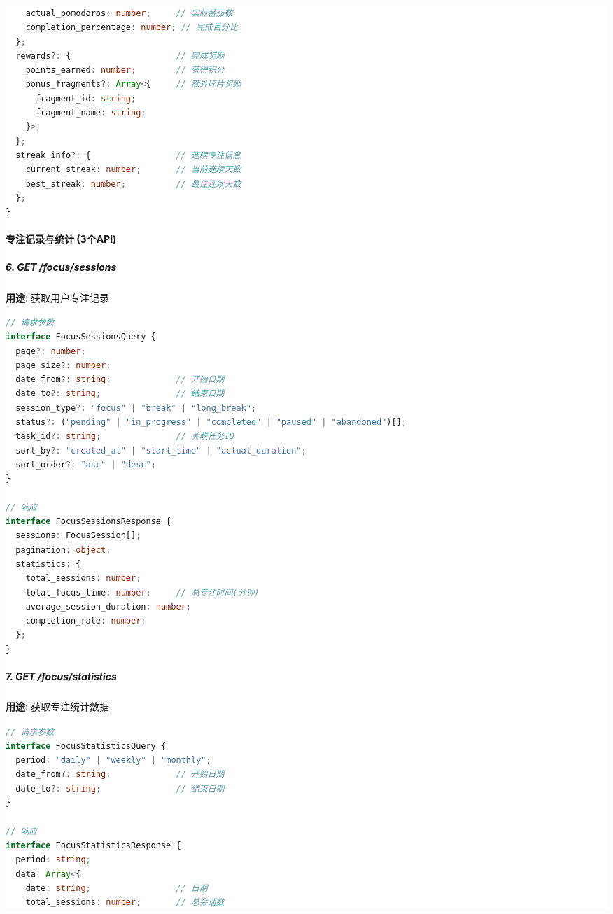 ```typescript
    actual_pomodoros: number;     // 实际番茄数
    completion_percentage: number; // 完成百分比
  };
  rewards?: {                     // 完成奖励
    points_earned: number;        // 获得积分
    bonus_fragments?: Array<{     // 额外碎片奖励
      fragment_id: string;
      fragment_name: string;
    }>;
  };
  streak_info?: {                 // 连续专注信息
    current_streak: number;       // 当前连续天数
    best_streak: number;          // 最佳连续天数
  };
}
```

#### 专注记录与统计 (3个API)

##### 6. GET /focus/sessions
**用途**: 获取用户专注记录
```typescript
// 请求参数
interface FocusSessionsQuery {
  page?: number;
  page_size?: number;
  date_from?: string;             // 开始日期
  date_to?: string;               // 结束日期
  session_type?: "focus" | "break" | "long_break";
  status?: ("pending" | "in_progress" | "completed" | "paused" | "abandoned")[];
  task_id?: string;               // 关联任务ID
  sort_by?: "created_at" | "start_time" | "actual_duration";
  sort_order?: "asc" | "desc";
}

// 响应
interface FocusSessionsResponse {
  sessions: FocusSession[];
  pagination: object;
  statistics: {
    total_sessions: number;
    total_focus_time: number;     // 总专注时间(分钟)
    average_session_duration: number;
    completion_rate: number;
  };
}
```

##### 7. GET /focus/statistics
**用途**: 获取专注统计数据
```typescript
// 请求参数
interface FocusStatisticsQuery {
  period: "daily" | "weekly" | "monthly";
  date_from?: string;             // 开始日期
  date_to?: string;               // 结束日期
}

// 响应
interface FocusStatisticsResponse {
  period: string;
  data: Array<{
    date: string;                 // 日期
    total_sessions: number;       // 总会话数
```